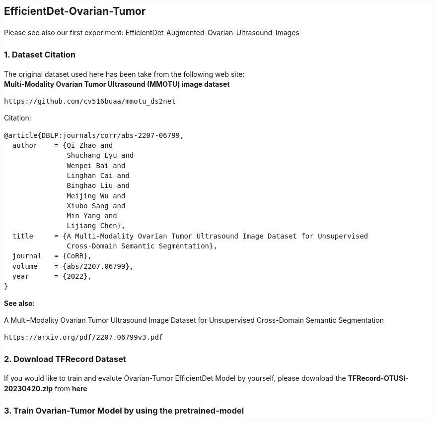 <h2>
EfficientDet-Ovarian-Tumor
</h2>
Please see also our first experiment:<a href="https://github.com/sarah-antillia/EfficientDet-Augmented-Ovarian-Ultrasound-Images">
EfficientDet-Augmented-Ovarian-Ultrasound-Images</a>
<br>

<h3>1. Dataset Citation</h3>
The original dataset used here has been take from the following web site:<br>
<b>Multi-Modality Ovarian Tumor Ultrasound (MMOTU) image dataset</b><br>
<pre>
https://github.com/cv516buaa/mmotu_ds2net
</pre>
Citation:<br>
<pre>
@article{DBLP:journals/corr/abs-2207-06799,
  author    = {Qi Zhao and
               Shuchang Lyu and
               Wenpei Bai and
               Linghan Cai and
               Binghao Liu and
               Meijing Wu and
               Xiubo Sang and
               Min Yang and
               Lijiang Chen},
  title     = {A Multi-Modality Ovarian Tumor Ultrasound Image Dataset for Unsupervised
               Cross-Domain Semantic Segmentation},
  journal   = {CoRR},
  volume    = {abs/2207.06799},
  year      = {2022},
}
</pre>

<b>See also:</b>
<p>
A Multi-Modality Ovarian Tumor Ultrasound
Image Dataset for Unsupervised Cross-Domain
Semantic Segmentation
</p>
<pre>
https://arxiv.org/pdf/2207.06799v3.pdf
</pre>


<h3>2. Download TFRecord Dataset</h3>

If you would like to train and evalute Ovarian-Tumor EfficientDet Model by yourself, please download the <b>TFRecord-OTUSI-20230420.zip</b>
from <a href="https://drive.google.com/file/d/1OqG-aB7FfB0dZkKB0aTMmwcWsStNTsSu/view?usp=sharing"><b>here</b></a>
</p>

<h3>3. Train Ovarian-Tumor Model by using the pretrained-model</h3>
